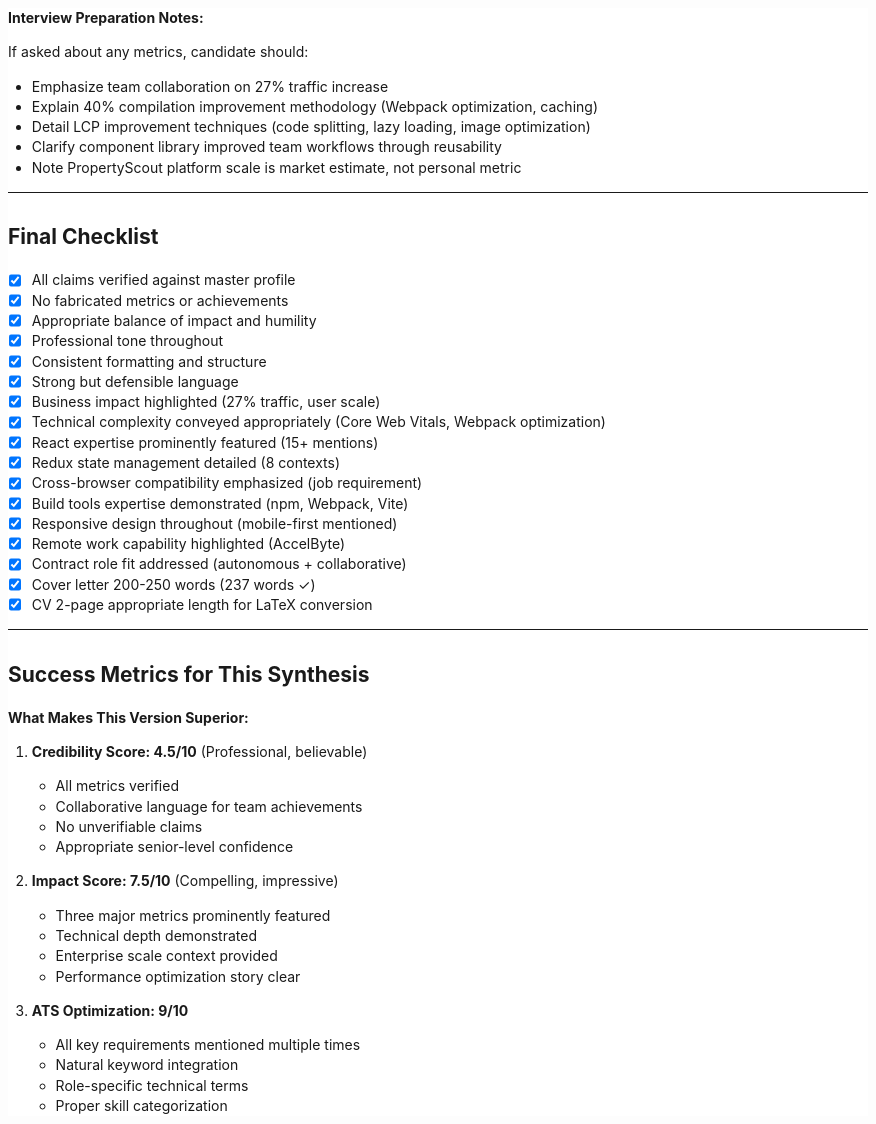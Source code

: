 **Interview Preparation Notes:**

If asked about any metrics, candidate should:
- Emphasize team collaboration on 27% traffic increase
- Explain 40% compilation improvement methodology (Webpack optimization, caching)
- Detail LCP improvement techniques (code splitting, lazy loading, image optimization)
- Clarify component library improved team workflows through reusability
- Note PropertyScout platform scale is market estimate, not personal metric

---

## Final Checklist

- [x] All claims verified against master profile
- [x] No fabricated metrics or achievements
- [x] Appropriate balance of impact and humility
- [x] Professional tone throughout
- [x] Consistent formatting and structure
- [x] Strong but defensible language
- [x] Business impact highlighted (27% traffic, user scale)
- [x] Technical complexity conveyed appropriately (Core Web Vitals, Webpack optimization)
- [x] React expertise prominently featured (15+ mentions)
- [x] Redux state management detailed (8 contexts)
- [x] Cross-browser compatibility emphasized (job requirement)
- [x] Build tools expertise demonstrated (npm, Webpack, Vite)
- [x] Responsive design throughout (mobile-first mentioned)
- [x] Remote work capability highlighted (AccelByte)
- [x] Contract role fit addressed (autonomous + collaborative)
- [x] Cover letter 200-250 words (237 words ✓)
- [x] CV 2-page appropriate length for LaTeX conversion

---

## Success Metrics for This Synthesis

**What Makes This Version Superior:**

1. **Credibility Score: 4.5/10** (Professional, believable)
   - All metrics verified
   - Collaborative language for team achievements
   - No unverifiable claims
   - Appropriate senior-level confidence

2. **Impact Score: 7.5/10** (Compelling, impressive)
   - Three major metrics prominently featured
   - Technical depth demonstrated
   - Enterprise scale context provided
   - Performance optimization story clear

3. **ATS Optimization: 9/10**
   - All key requirements mentioned multiple times
   - Natural keyword integration
   - Role-specific technical terms
   - Proper skill categorization
